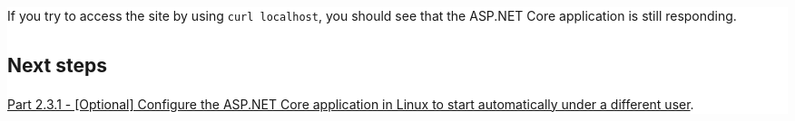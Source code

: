 If you try to access the site by using `curl localhost`, you should see that the ASP.NET Core application is still responding.

## Next steps

[Part 2.3.1 - [Optional] Configure the ASP.NET Core application in Linux to start automatically under a different user](2-3-1-configure-aspnet-core-application-start-automatically.md).
